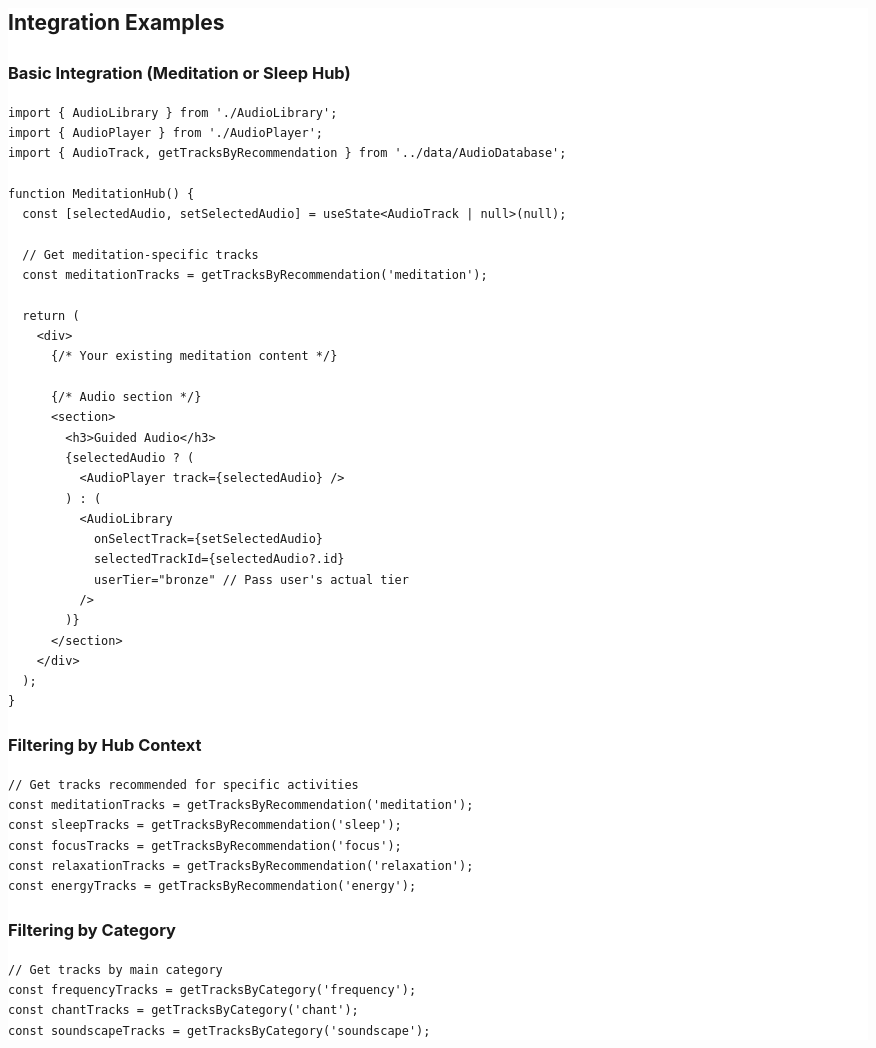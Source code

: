 ## Integration Examples

### Basic Integration (Meditation or Sleep Hub)

```tsx
import { AudioLibrary } from './AudioLibrary';
import { AudioPlayer } from './AudioPlayer';
import { AudioTrack, getTracksByRecommendation } from '../data/AudioDatabase';

function MeditationHub() {
  const [selectedAudio, setSelectedAudio] = useState<AudioTrack | null>(null);
  
  // Get meditation-specific tracks
  const meditationTracks = getTracksByRecommendation('meditation');
  
  return (
    <div>
      {/* Your existing meditation content */}
      
      {/* Audio section */}
      <section>
        <h3>Guided Audio</h3>
        {selectedAudio ? (
          <AudioPlayer track={selectedAudio} />
        ) : (
          <AudioLibrary 
            onSelectTrack={setSelectedAudio}
            selectedTrackId={selectedAudio?.id}
            userTier="bronze" // Pass user's actual tier
          />
        )}
      </section>
    </div>
  );
}
```

### Filtering by Hub Context

```tsx
// Get tracks recommended for specific activities
const meditationTracks = getTracksByRecommendation('meditation');
const sleepTracks = getTracksByRecommendation('sleep');
const focusTracks = getTracksByRecommendation('focus');
const relaxationTracks = getTracksByRecommendation('relaxation');
const energyTracks = getTracksByRecommendation('energy');
```

### Filtering by Category

```tsx
// Get tracks by main category
const frequencyTracks = getTracksByCategory('frequency');
const chantTracks = getTracksByCategory('chant');
const soundscapeTracks = getTracksByCategory('soundscape');
```
